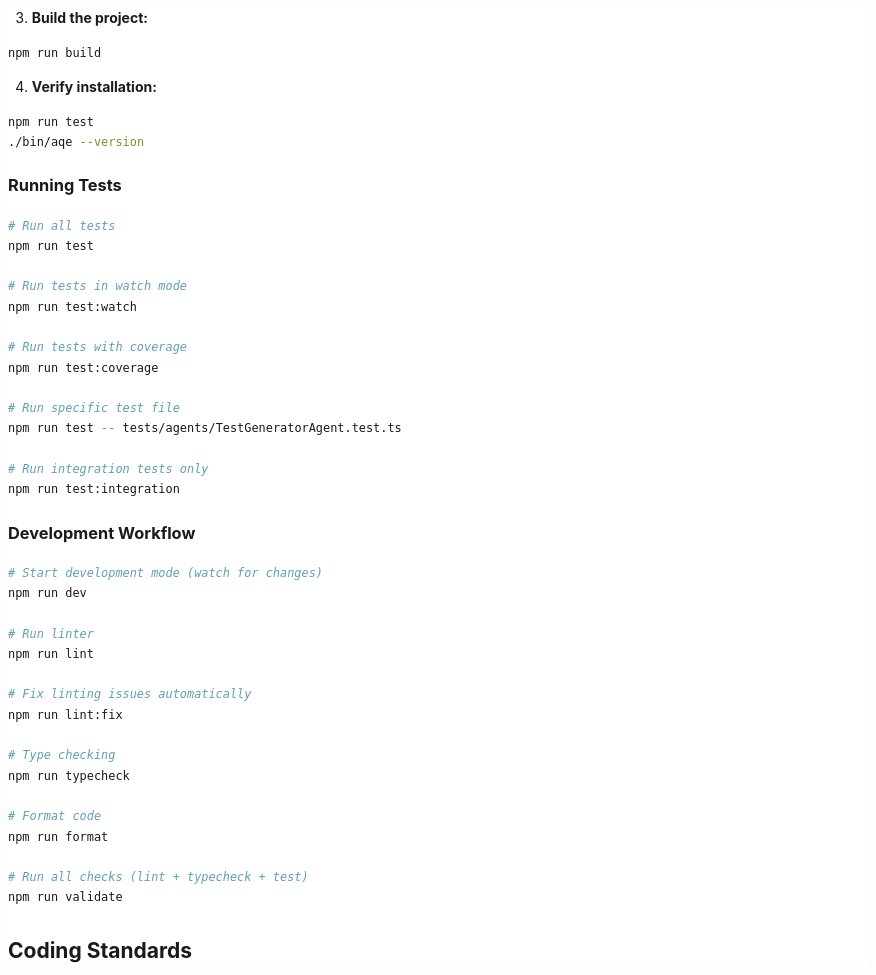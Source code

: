 3. **Build the project:**

```bash
npm run build
```

4. **Verify installation:**

```bash
npm run test
./bin/aqe --version
```

### Running Tests

```bash
# Run all tests
npm run test

# Run tests in watch mode
npm run test:watch

# Run tests with coverage
npm run test:coverage

# Run specific test file
npm run test -- tests/agents/TestGeneratorAgent.test.ts

# Run integration tests only
npm run test:integration
```

### Development Workflow

```bash
# Start development mode (watch for changes)
npm run dev

# Run linter
npm run lint

# Fix linting issues automatically
npm run lint:fix

# Type checking
npm run typecheck

# Format code
npm run format

# Run all checks (lint + typecheck + test)
npm run validate
```

## Coding Standards
